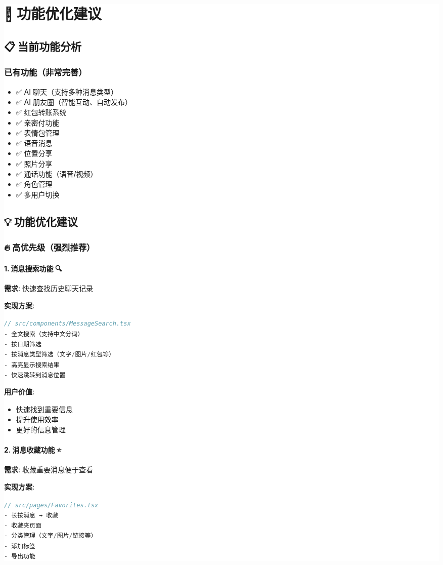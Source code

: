 # 🎨 功能优化建议

## 📋 当前功能分析

### 已有功能（非常完善）
- ✅ AI 聊天（支持多种消息类型）
- ✅ AI 朋友圈（智能互动、自动发布）
- ✅ 红包转账系统
- ✅ 亲密付功能
- ✅ 表情包管理
- ✅ 语音消息
- ✅ 位置分享
- ✅ 照片分享
- ✅ 通话功能（语音/视频）
- ✅ 角色管理
- ✅ 多用户切换

## 💡 功能优化建议

### 🔥 高优先级（强烈推荐）

#### 1. 消息搜索功能 🔍
**需求**: 快速查找历史聊天记录

**实现方案**:
```typescript
// src/components/MessageSearch.tsx
- 全文搜索（支持中文分词）
- 按日期筛选
- 按消息类型筛选（文字/图片/红包等）
- 高亮显示搜索结果
- 快速跳转到消息位置
```

**用户价值**:
- 快速找到重要信息
- 提升使用效率
- 更好的信息管理

#### 2. 消息收藏功能 ⭐
**需求**: 收藏重要消息便于查看

**实现方案**:
```typescript
// src/pages/Favorites.tsx
- 长按消息 → 收藏
- 收藏夹页面
- 分类管理（文字/图片/链接等）
- 添加标签
- 导出功能
```

